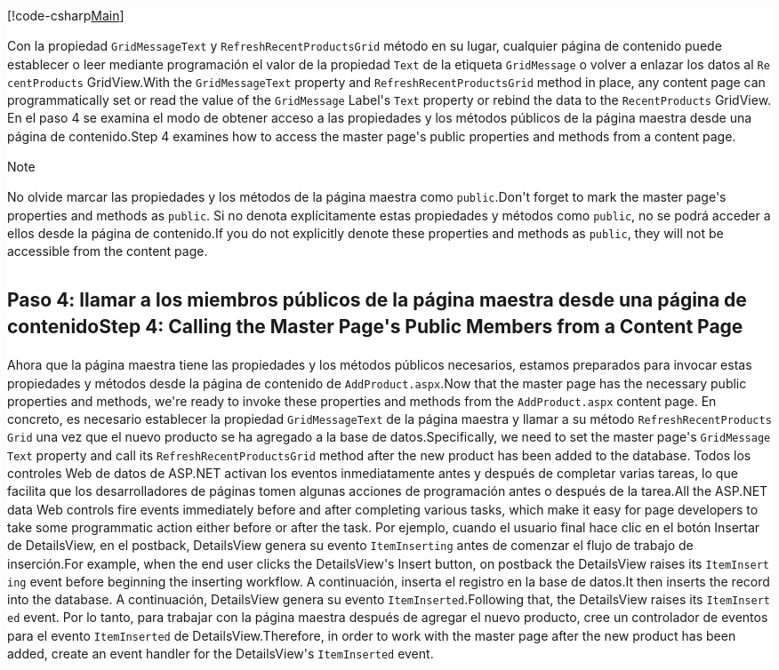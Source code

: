 [!code-csharp[Main](interacting-with-the-master-page-from-the-content-page-cs/samples/sample7.cs)]

<span data-ttu-id="c29fd-226">Con la propiedad `GridMessageText` y `RefreshRecentProductsGrid` método en su lugar, cualquier página de contenido puede establecer o leer mediante programación el valor de la propiedad `Text` de la etiqueta `GridMessage` o volver a enlazar los datos al `RecentProducts` GridView.</span><span class="sxs-lookup"><span data-stu-id="c29fd-226">With the `GridMessageText` property and `RefreshRecentProductsGrid` method in place, any content page can programmatically set or read the value of the `GridMessage` Label's `Text` property or rebind the data to the `RecentProducts` GridView.</span></span> <span data-ttu-id="c29fd-227">En el paso 4 se examina el modo de obtener acceso a las propiedades y los métodos públicos de la página maestra desde una página de contenido.</span><span class="sxs-lookup"><span data-stu-id="c29fd-227">Step 4 examines how to access the master page's public properties and methods from a content page.</span></span>

> [!NOTE]
> <span data-ttu-id="c29fd-228">No olvide marcar las propiedades y los métodos de la página maestra como `public`.</span><span class="sxs-lookup"><span data-stu-id="c29fd-228">Don't forget to mark the master page's properties and methods as `public`.</span></span> <span data-ttu-id="c29fd-229">Si no denota explícitamente estas propiedades y métodos como `public`, no se podrá acceder a ellos desde la página de contenido.</span><span class="sxs-lookup"><span data-stu-id="c29fd-229">If you do not explicitly denote these properties and methods as `public`, they will not be accessible from the content page.</span></span>

## <a name="step-4-calling-the-master-pages-public-members-from-a-content-page"></a><span data-ttu-id="c29fd-230">Paso 4: llamar a los miembros públicos de la página maestra desde una página de contenido</span><span class="sxs-lookup"><span data-stu-id="c29fd-230">Step 4: Calling the Master Page's Public Members from a Content Page</span></span>

<span data-ttu-id="c29fd-231">Ahora que la página maestra tiene las propiedades y los métodos públicos necesarios, estamos preparados para invocar estas propiedades y métodos desde la página de contenido de `AddProduct.aspx`.</span><span class="sxs-lookup"><span data-stu-id="c29fd-231">Now that the master page has the necessary public properties and methods, we're ready to invoke these properties and methods from the `AddProduct.aspx` content page.</span></span> <span data-ttu-id="c29fd-232">En concreto, es necesario establecer la propiedad `GridMessageText` de la página maestra y llamar a su método `RefreshRecentProductsGrid` una vez que el nuevo producto se ha agregado a la base de datos.</span><span class="sxs-lookup"><span data-stu-id="c29fd-232">Specifically, we need to set the master page's `GridMessageText` property and call its `RefreshRecentProductsGrid` method after the new product has been added to the database.</span></span> <span data-ttu-id="c29fd-233">Todos los controles Web de datos de ASP.NET activan los eventos inmediatamente antes y después de completar varias tareas, lo que facilita que los desarrolladores de páginas tomen algunas acciones de programación antes o después de la tarea.</span><span class="sxs-lookup"><span data-stu-id="c29fd-233">All the ASP.NET data Web controls fire events immediately before and after completing various tasks, which make it easy for page developers to take some programmatic action either before or after the task.</span></span> <span data-ttu-id="c29fd-234">Por ejemplo, cuando el usuario final hace clic en el botón Insertar de DetailsView, en el postback, DetailsView genera su evento `ItemInserting` antes de comenzar el flujo de trabajo de inserción.</span><span class="sxs-lookup"><span data-stu-id="c29fd-234">For example, when the end user clicks the DetailsView's Insert button, on postback the DetailsView raises its `ItemInserting` event before beginning the inserting workflow.</span></span> <span data-ttu-id="c29fd-235">A continuación, inserta el registro en la base de datos.</span><span class="sxs-lookup"><span data-stu-id="c29fd-235">It then inserts the record into the database.</span></span> <span data-ttu-id="c29fd-236">A continuación, DetailsView genera su evento `ItemInserted`.</span><span class="sxs-lookup"><span data-stu-id="c29fd-236">Following that, the DetailsView raises its `ItemInserted` event.</span></span> <span data-ttu-id="c29fd-237">Por lo tanto, para trabajar con la página maestra después de agregar el nuevo producto, cree un controlador de eventos para el evento `ItemInserted` de DetailsView.</span><span class="sxs-lookup"><span data-stu-id="c29fd-237">Therefore, in order to work with the master page after the new product has been added, create an event handler for the DetailsView's `ItemInserted` event.</span></span>
